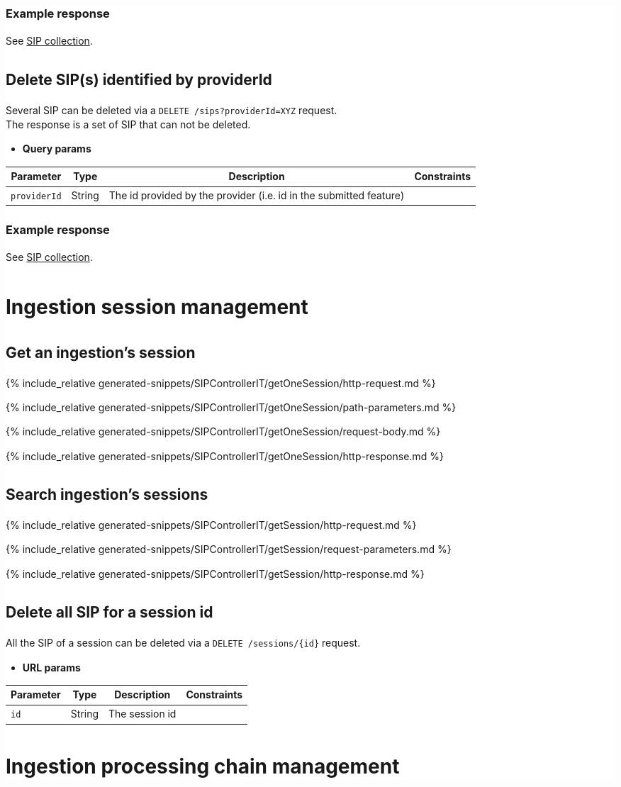 ### Example response

See [SIP collection](#sip-collection-response).

## Delete SIP(s) identified by providerId

Several SIP can be deleted via a `DELETE /sips?providerId=XYZ` request.  
The response is a set of SIP that can not be deleted.

  - **Query
params**

| Parameter | Type   | Description                         | Constraints |
| --------- | ------ | ----------------------------------- | ----------- |
| `providerId`   | String | The id provided by the provider (i.e. id in the submitted feature) |             |

### Example response

See [SIP collection](#sip-collection-response).

# Ingestion session management

## Get an ingestion’s session

{% include_relative generated-snippets/SIPControllerIT/getOneSession/http-request.md %}

{% include_relative generated-snippets/SIPControllerIT/getOneSession/path-parameters.md %}

{% include_relative generated-snippets/SIPControllerIT/getOneSession/request-body.md %}

{% include_relative generated-snippets/SIPControllerIT/getOneSession/http-response.md %}

## Search ingestion’s sessions

{% include_relative generated-snippets/SIPControllerIT/getSession/http-request.md %}

{% include_relative generated-snippets/SIPControllerIT/getSession/request-parameters.md %}

{% include_relative generated-snippets/SIPControllerIT/getSession/http-response.md %}

## Delete all SIP for a session id

All the SIP of a session can be deleted via a `DELETE /sessions/{id}`
request.  

  - **URL params**

| Parameter | Type   | Description    | Constraints |
| --------- | ------ | -------------- | ----------- |
| `id`      | String | The session id |             |

# Ingestion processing chain management
